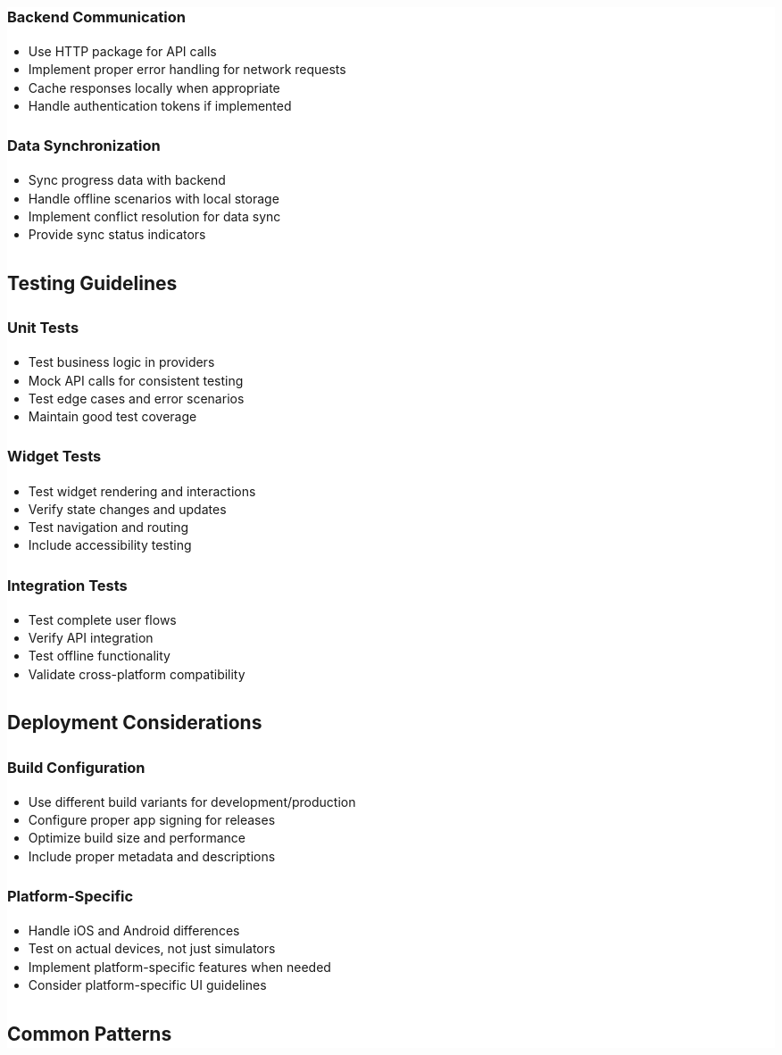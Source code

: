 ### Backend Communication
- Use HTTP package for API calls
- Implement proper error handling for network requests
- Cache responses locally when appropriate
- Handle authentication tokens if implemented

### Data Synchronization
- Sync progress data with backend
- Handle offline scenarios with local storage
- Implement conflict resolution for data sync
- Provide sync status indicators

## Testing Guidelines

### Unit Tests
- Test business logic in providers
- Mock API calls for consistent testing
- Test edge cases and error scenarios
- Maintain good test coverage

### Widget Tests
- Test widget rendering and interactions
- Verify state changes and updates
- Test navigation and routing
- Include accessibility testing

### Integration Tests
- Test complete user flows
- Verify API integration
- Test offline functionality
- Validate cross-platform compatibility

## Deployment Considerations

### Build Configuration
- Use different build variants for development/production
- Configure proper app signing for releases
- Optimize build size and performance
- Include proper metadata and descriptions

### Platform-Specific
- Handle iOS and Android differences
- Test on actual devices, not just simulators
- Implement platform-specific features when needed
- Consider platform-specific UI guidelines

## Common Patterns
